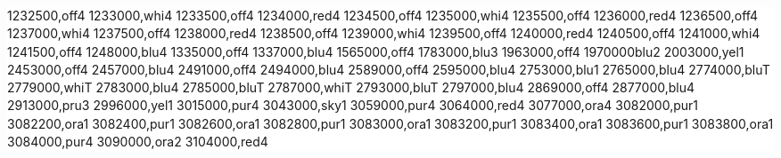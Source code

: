 1232500,off4
1233000,whi4
1233500,off4
1234000,red4
1234500,off4
1235000,whi4
1235500,off4
1236000,red4
1236500,off4
1237000,whi4
1237500,off4
1238000,red4
1238500,off4
1239000,whi4
1239500,off4
1240000,red4
1240500,off4
1241000,whi4
1241500,off4
1248000,blu4
1335000,off4
1337000,blu4
1565000,off4
1783000,blu3
1963000,off4
1970000blu2
2003000,yel1
2453000,off4
2457000,blu4
2491000,off4
2494000,blu4
2589000,off4
2595000,blu4
2753000,blu1
2765000,blu4
2774000,bluT
2779000,whiT
2783000,blu4
2785000,bluT
2787000,whiT
2793000,bluT
2797000,blu4
2869000,off4
2877000,blu4
2913000,pru3
2996000,yel1
3015000,pur4
3043000,sky1
3059000,pur4
3064000,red4
3077000,ora4
3082000,pur1
3082200,ora1
3082400,pur1
3082600,ora1
3082800,pur1
3083000,ora1
3083200,pur1
3083400,ora1
3083600,pur1
3083800,ora1
3084000,pur4
3090000,ora2
3104000,red4
